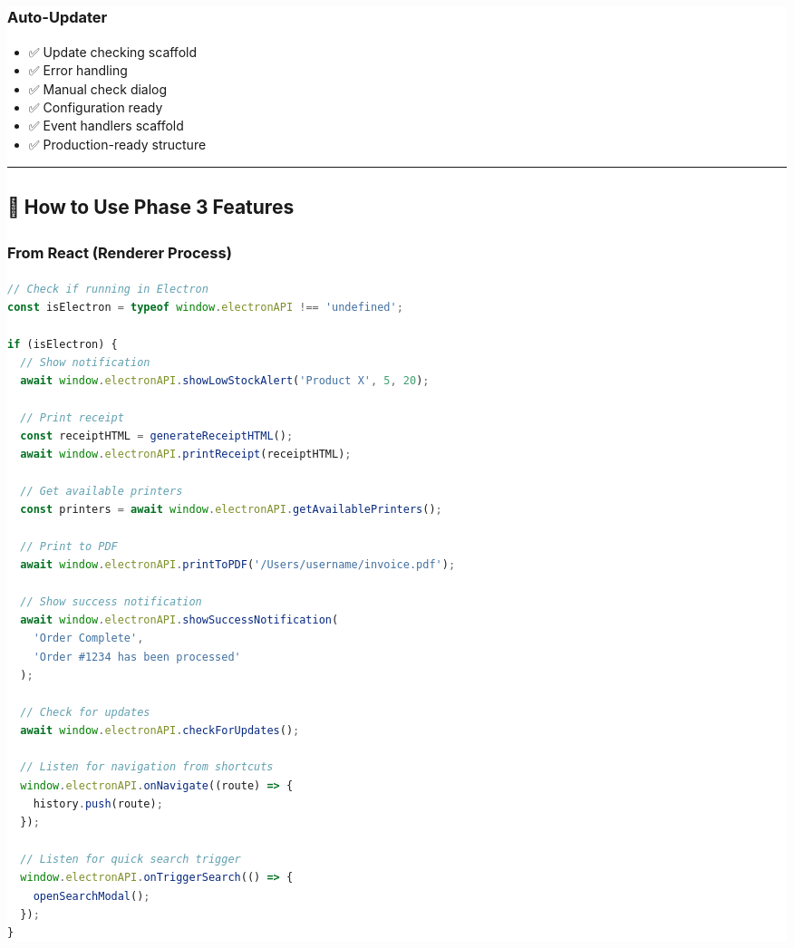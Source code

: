 ### Auto-Updater
- ✅ Update checking scaffold
- ✅ Error handling
- ✅ Manual check dialog
- ✅ Configuration ready
- ✅ Event handlers scaffold
- ✅ Production-ready structure

---

## 🚀 How to Use Phase 3 Features

### From React (Renderer Process)

```typescript
// Check if running in Electron
const isElectron = typeof window.electronAPI !== 'undefined';

if (isElectron) {
  // Show notification
  await window.electronAPI.showLowStockAlert('Product X', 5, 20);
  
  // Print receipt
  const receiptHTML = generateReceiptHTML();
  await window.electronAPI.printReceipt(receiptHTML);
  
  // Get available printers
  const printers = await window.electronAPI.getAvailablePrinters();
  
  // Print to PDF
  await window.electronAPI.printToPDF('/Users/username/invoice.pdf');
  
  // Show success notification
  await window.electronAPI.showSuccessNotification(
    'Order Complete',
    'Order #1234 has been processed'
  );
  
  // Check for updates
  await window.electronAPI.checkForUpdates();
  
  // Listen for navigation from shortcuts
  window.electronAPI.onNavigate((route) => {
    history.push(route);
  });
  
  // Listen for quick search trigger
  window.electronAPI.onTriggerSearch(() => {
    openSearchModal();
  });
}
```
